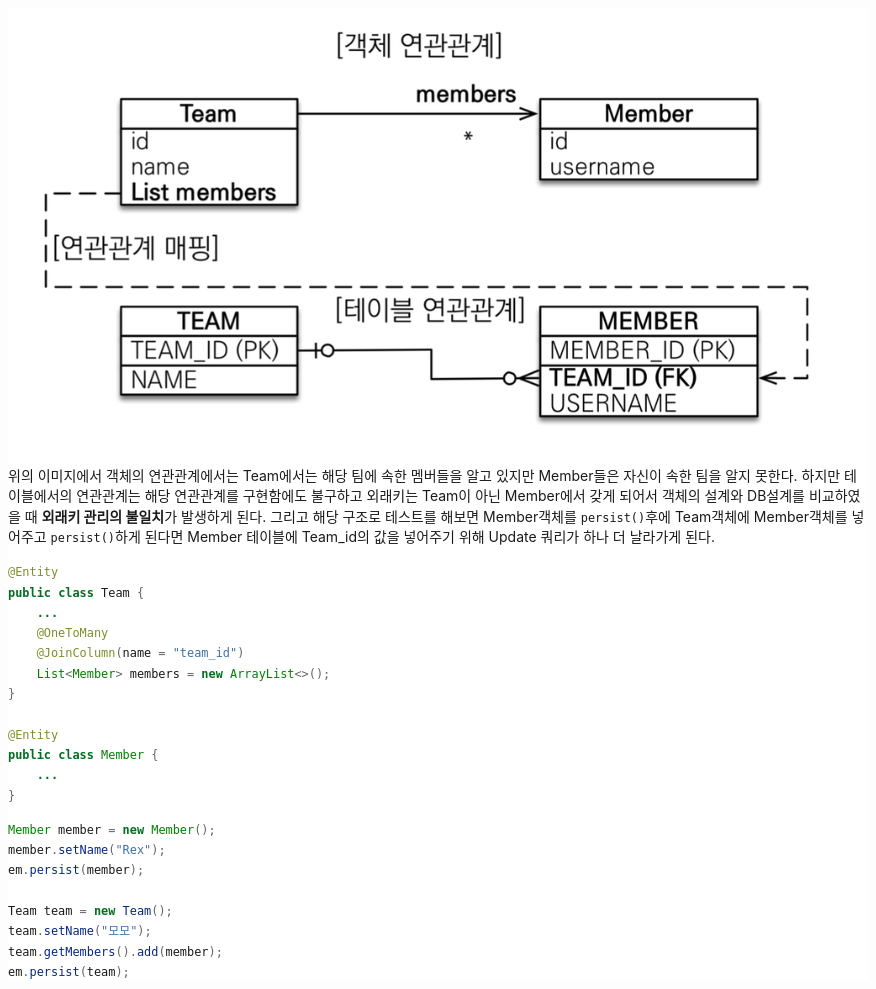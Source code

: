 ![Untitled](image/20220824-JPA-엔티티간_연관관계/img_4.png)

위의 이미지에서 객체의 연관관계에서는 Team에서는 해당 팀에 속한 멤버들을 알고 있지만 Member들은 자신이 속한 팀을 알지 못한다. 하지만 테이블에서의 연관관계는 해당 연관관계를 구현함에도 불구하고 외래키는 Team이 아닌 Member에서 갖게 되어서 객체의 설계와 DB설계를 비교하였을 때 **외래키 관리의 불일치**가 발생하게 된다. 그리고 해당 구조로 테스트를 해보면 Member객체를 `persist()`후에 Team객체에 Member객체를 넣어주고 `persist()`하게 된다면 Member 테이블에 Team_id의 값을 넣어주기 위해 Update 쿼리가 하나 더 날라가게 된다.

```java
@Entity
public class Team {
    ...
    @OneToMany
    @JoinColumn(name = "team_id")
    List<Member> members = new ArrayList<>();
}

@Entity
public class Member {
    ...
}
```

```java
Member member = new Member();
member.setName("Rex");
em.persist(member);

Team team = new Team();
team.setName("모모");
team.getMembers().add(member);
em.persist(team);
```
